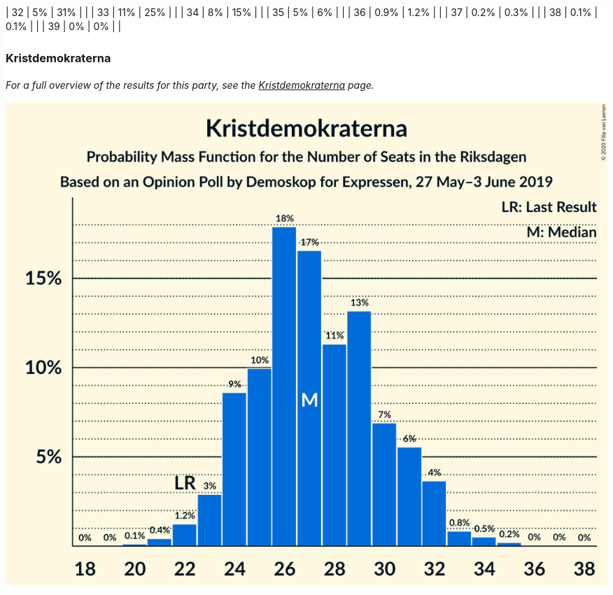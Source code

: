 | 32 | 5% | 31% |  |
| 33 | 11% | 25% |  |
| 34 | 8% | 15% |  |
| 35 | 5% | 6% |  |
| 36 | 0.9% | 1.2% |  |
| 37 | 0.2% | 0.3% |  |
| 38 | 0.1% | 0.1% |  |
| 39 | 0% | 0% |  |

### Kristdemokraterna

*For a full overview of the results for this party, see the [Kristdemokraterna](party-kristdemokraterna.html) page.*

![Graph with seats probability mass function not yet produced](2019-06-03-Demoskop-seats-pmf-kristdemokraterna.png "Seats Probability Mass Function")
